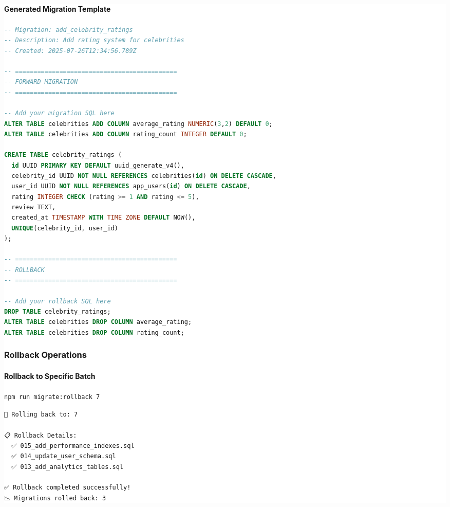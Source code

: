 #### Generated Migration Template
```sql
-- Migration: add_celebrity_ratings
-- Description: Add rating system for celebrities
-- Created: 2025-07-26T12:34:56.789Z

-- ============================================
-- FORWARD MIGRATION
-- ============================================

-- Add your migration SQL here
ALTER TABLE celebrities ADD COLUMN average_rating NUMERIC(3,2) DEFAULT 0;
ALTER TABLE celebrities ADD COLUMN rating_count INTEGER DEFAULT 0;

CREATE TABLE celebrity_ratings (
  id UUID PRIMARY KEY DEFAULT uuid_generate_v4(),
  celebrity_id UUID NOT NULL REFERENCES celebrities(id) ON DELETE CASCADE,
  user_id UUID NOT NULL REFERENCES app_users(id) ON DELETE CASCADE,
  rating INTEGER CHECK (rating >= 1 AND rating <= 5),
  review TEXT,
  created_at TIMESTAMP WITH TIME ZONE DEFAULT NOW(),
  UNIQUE(celebrity_id, user_id)
);

-- ============================================
-- ROLLBACK
-- ============================================

-- Add your rollback SQL here
DROP TABLE celebrity_ratings;
ALTER TABLE celebrities DROP COLUMN average_rating;
ALTER TABLE celebrities DROP COLUMN rating_count;
```

### Rollback Operations

#### Rollback to Specific Batch
```bash
npm run migrate:rollback 7
```
```
🔄 Rolling back to: 7

📋 Rollback Details:
  ✅ 015_add_performance_indexes.sql
  ✅ 014_update_user_schema.sql
  ✅ 013_add_analytics_tables.sql

✅ Rollback completed successfully!
📉 Migrations rolled back: 3
```
